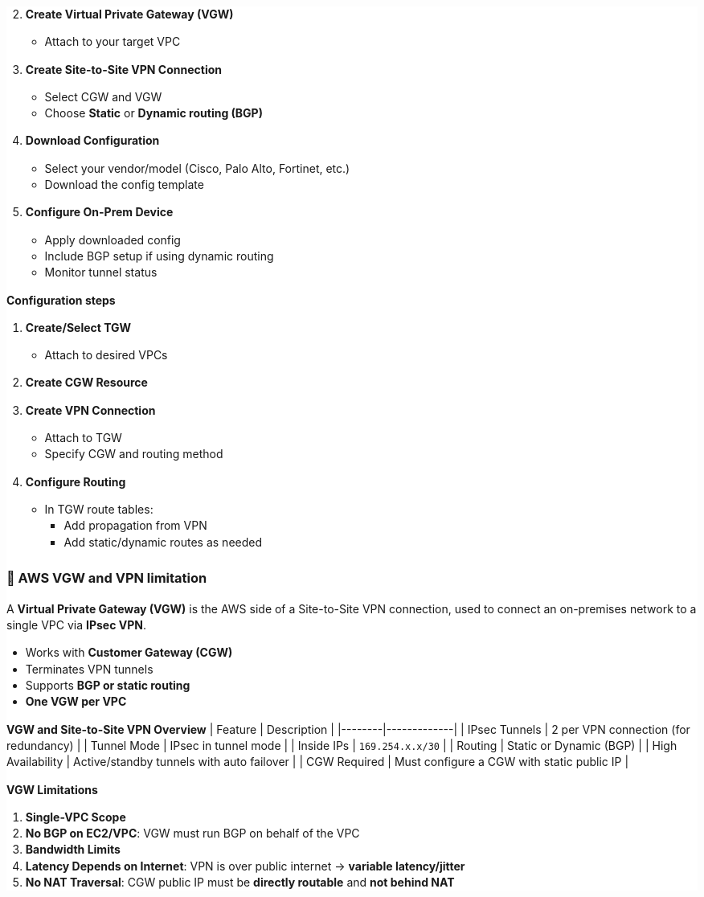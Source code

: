 2. **Create Virtual Private Gateway (VGW)**
   - Attach to your target VPC

3. **Create Site-to-Site VPN Connection**
   - Select CGW and VGW
   - Choose **Static** or **Dynamic routing (BGP)**

4. **Download Configuration**
   - Select your vendor/model (Cisco, Palo Alto, Fortinet, etc.)
   - Download the config template

5. **Configure On-Prem Device**
   - Apply downloaded config
   - Include BGP setup if using dynamic routing
   - Monitor tunnel status

**Configuration steps**
1. **Create/Select TGW**
   - Attach to desired VPCs

2. **Create CGW Resource**

3. **Create VPN Connection**
   - Attach to TGW
   - Specify CGW and routing method

4. **Configure Routing**
   - In TGW route tables:
     - Add propagation from VPN
     - Add static/dynamic routes as needed

### 📖 AWS VGW and VPN limitation
A **Virtual Private Gateway (VGW)** is the AWS side of a Site-to-Site VPN connection, used to connect an on-premises network to a single VPC via **IPsec VPN**.
- Works with **Customer Gateway (CGW)**
- Terminates VPN tunnels
- Supports **BGP or static routing**
- **One VGW per VPC**

**VGW and Site-to-Site VPN Overview**
| Feature | Description |
|--------|-------------|
| IPsec Tunnels | 2 per VPN connection (for redundancy) |
| Tunnel Mode | IPsec in tunnel mode |
| Inside IPs | `169.254.x.x/30` |
| Routing | Static or Dynamic (BGP) |
| High Availability | Active/standby tunnels with auto failover |
| CGW Required | Must configure a CGW with static public IP |

**VGW Limitations**
1. **Single-VPC Scope**
2. **No BGP on EC2/VPC**: VGW must run BGP on behalf of the VPC
3. **Bandwidth Limits**
4. **Latency Depends on Internet**: VPN is over public internet → **variable latency/jitter**
5. **No NAT Traversal**: CGW public IP must be **directly routable** and **not behind NAT**

